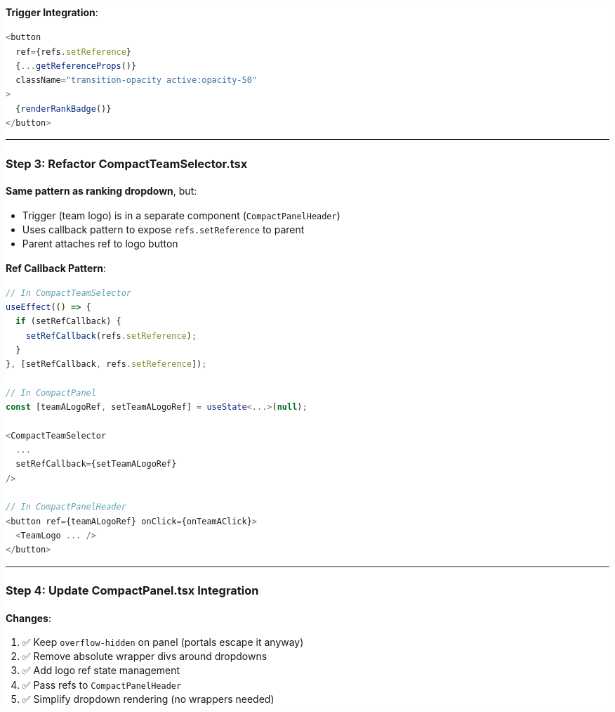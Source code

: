 **Trigger Integration**:
```typescript
<button
  ref={refs.setReference}
  {...getReferenceProps()}
  className="transition-opacity active:opacity-50"
>
  {renderRankBadge()}
</button>
```

---

### Step 3: Refactor CompactTeamSelector.tsx

**Same pattern as ranking dropdown**, but:
- Trigger (team logo) is in a separate component (`CompactPanelHeader`)
- Uses callback pattern to expose `refs.setReference` to parent
- Parent attaches ref to logo button

**Ref Callback Pattern**:
```typescript
// In CompactTeamSelector
useEffect(() => {
  if (setRefCallback) {
    setRefCallback(refs.setReference);
  }
}, [setRefCallback, refs.setReference]);

// In CompactPanel
const [teamALogoRef, setTeamALogoRef] = useState<...>(null);

<CompactTeamSelector
  ...
  setRefCallback={setTeamALogoRef}
/>

// In CompactPanelHeader
<button ref={teamALogoRef} onClick={onTeamAClick}>
  <TeamLogo ... />
</button>
```

---

### Step 4: Update CompactPanel.tsx Integration

**Changes**:
1. ✅ Keep `overflow-hidden` on panel (portals escape it anyway)
2. ✅ Remove absolute wrapper divs around dropdowns
3. ✅ Add logo ref state management
4. ✅ Pass refs to `CompactPanelHeader`
5. ✅ Simplify dropdown rendering (no wrappers needed)
